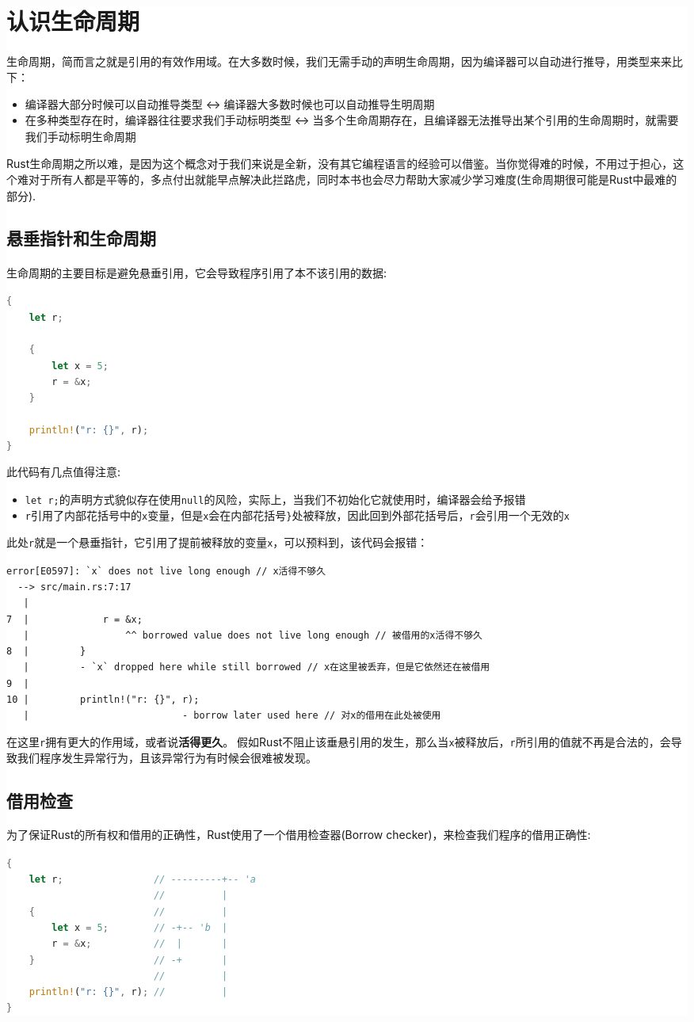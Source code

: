 # 认识生命周期

生命周期，简而言之就是引用的有效作用域。在大多数时候，我们无需手动的声明生命周期，因为编译器可以自动进行推导，用类型来来比下：
- 编译器大部分时候可以自动推导类型 <-> 编译器大多数时候也可以自动推导生明周期
- 在多种类型存在时，编译器往往要求我们手动标明类型 <-> 当多个生命周期存在，且编译器无法推导出某个引用的生命周期时，就需要我们手动标明生命周期

Rust生命周期之所以难，是因为这个概念对于我们来说是全新，没有其它编程语言的经验可以借鉴。当你觉得难的时候，不用过于担心，这个难对于所有人都是平等的，多点付出就能早点解决此拦路虎，同时本书也会尽力帮助大家减少学习难度(生命周期很可能是Rust中最难的部分).

## 悬垂指针和生命周期
生命周期的主要目标是避免悬垂引用，它会导致程序引用了本不该引用的数据:
```rust
{
    let r;

    {
        let x = 5;
        r = &x;
    }

    println!("r: {}", r);
}
```

此代码有几点值得注意:
- `let r;`的声明方式貌似存在使用`null`的风险，实际上，当我们不初始化它就使用时，编译器会给予报错
- `r`引用了内部花括号中的`x`变量，但是`x`会在内部花括号`}`处被释放，因此回到外部花括号后，`r`会引用一个无效的`x`

此处`r`就是一个悬垂指针，它引用了提前被释放的变量`x`，可以预料到，该代码会报错：
```console
error[E0597]: `x` does not live long enough // x活得不够久
  --> src/main.rs:7:17
   |
7  |             r = &x;
   |                 ^^ borrowed value does not live long enough // 被借用的x活得不够久
8  |         }
   |         - `x` dropped here while still borrowed // x在这里被丢弃，但是它依然还在被借用
9  |  
10 |         println!("r: {}", r); 
   |                           - borrow later used here // 对x的借用在此处被使用
```

在这里`r`拥有更大的作用域，或者说**活得更久**。 假如Rust不阻止该垂悬引用的发生，那么当`x`被释放后，`r`所引用的值就不再是合法的，会导致我们程序发生异常行为，且该异常行为有时候会很难被发现。

## 借用检查
为了保证Rust的所有权和借用的正确性，Rust使用了一个借用检查器(Borrow checker)，来检查我们程序的借用正确性:
```rust
{
    let r;                // ---------+-- 'a
                          //          |
    {                     //          |
        let x = 5;        // -+-- 'b  |
        r = &x;           //  |       |
    }                     // -+       |
                          //          |
    println!("r: {}", r); //          |
}  
```
